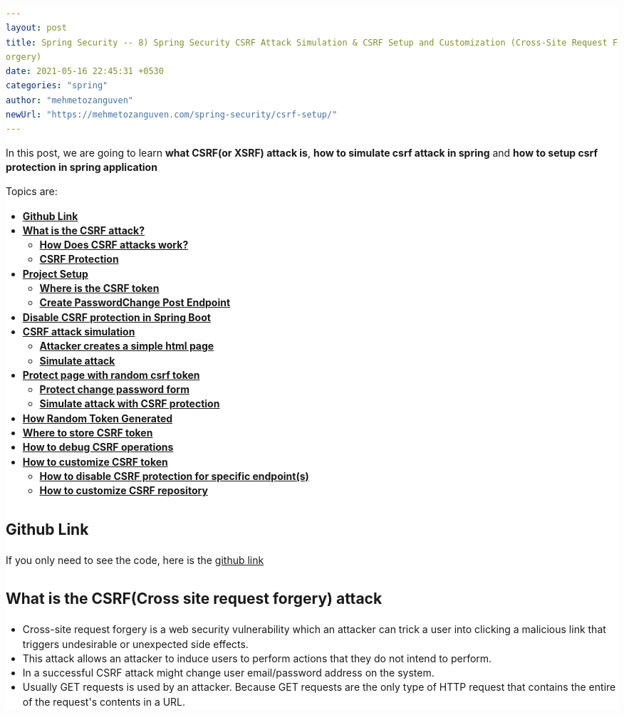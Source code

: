 ```yaml
---
layout: post
title: Spring Security -- 8) Spring Security CSRF Attack Simulation & CSRF Setup and Customization (Cross-Site Request Forgery)
date: 2021-05-16 22:45:31 +0530
categories: "spring"
author: "mehmetozanguven"
newUrl: "https://mehmetozanguven.com/spring-security/csrf-setup/"
---
```


In this post, we are going to learn **what CSRF(or XSRF) attack is**, **how to simulate csrf attack in spring** and **how to setup csrf protection in spring application**

Topics are:

- [**Github Link**](#github_link)
- [**What is the CSRF attack?**](#csrf_attacks)
  - [**How Does CSRF attacks work?**](#how_csrf_works)
  - [**CSRF Protection**](#csrf_protect)
- [**Project Setup**](#project_Setup)
  - [**Where is the CSRF token**](#where_is_the_csrf_token)
  - [**Create PasswordChange Post Endpoint**](#post_endpoint)
- [**Disable CSRF protection in Spring Boot**](#disable_csrf_protection)
- [**CSRF attack simulation**](#attack_simulation)
  - [**Attacker creates a simple html page**](#create_html_page)
  - [**Simulate attack**](#simulate_attack)
- [**Protect page with random csrf token**](#protect_page)
  - [**Protect change password form**](#protect_password_form)
  - [**Simulate attack with CSRF protection**](#attack_simulation_with_csrf)
- [**How Random Token Generated**](#how_generate_token)
- [**Where to store CSRF token**](#where_to_store_token)
- [**How to debug CSRF operations**](#how_to_debug)
- [**How to customize CSRF token**](#how_to_customize)
  - [**How to disable CSRF protection for specific endpoint(s)**](#disable_csrf_for_endpoint)
  - [**How to customize CSRF repository**](#change_token_algorithm)

## Github Link <a name="github_link"></a>

If you only need to see the code, here is the [github link](https://github.com/mehmetozanguven/spring-security-examples/tree/master/spring-security-csrf-setup)

## What is the CSRF(Cross site request forgery) attack <a name="csrf_attacks"></a>

- Cross-site request forgery is a web security vulnerability which an attacker can trick a user into clicking a malicious link that triggers undesirable or unexpected side effects.
- This attack allows an attacker to induce users to perform actions that they do not intend to perform.
- In a successful CSRF attack might change user email/password address on the system.
- Usually GET requests is used by an attacker. Because GET requests are the only type of HTTP request that contains the entire of the request's contents in a URL.
